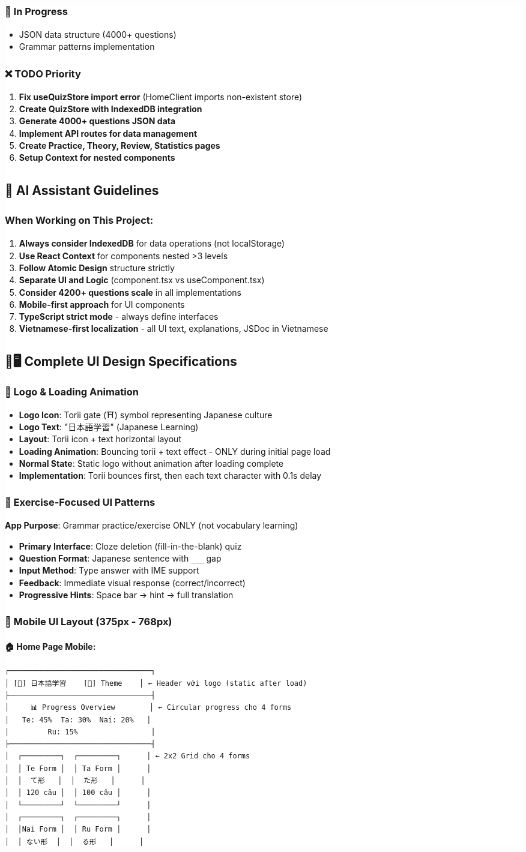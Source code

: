 ### **🚧 In Progress**
- JSON data structure (4000+ questions)
- Grammar patterns implementation

### **❌ TODO Priority**
1. **Fix useQuizStore import error** (HomeClient imports non-existent store)
2. **Create QuizStore with IndexedDB integration**
3. **Generate 4000+ questions JSON data**
4. **Implement API routes for data management**
5. **Create Practice, Theory, Review, Statistics pages**
6. **Setup Context for nested components**

## 🎯 **AI Assistant Guidelines**

### **When Working on This Project:**
1. **Always consider IndexedDB** for data operations (not localStorage)
2. **Use React Context** for components nested >3 levels
3. **Follow Atomic Design** structure strictly
4. **Separate UI and Logic** (component.tsx vs useComponent.tsx)
5. **Consider 4200+ questions scale** in all implementations
6. **Mobile-first approach** for UI components
7. **TypeScript strict mode** - always define interfaces
8. **Vietnamese-first localization** - all UI text, explanations, JSDoc in Vietnamese

## 📱🖥️ **Complete UI Design Specifications**

### **🎨 Logo & Loading Animation**
- **Logo Icon**: Torii gate (⛩️) symbol representing Japanese culture
- **Logo Text**: "日本語学習" (Japanese Learning)
- **Layout**: Torii icon + text horizontal layout
- **Loading Animation**: Bouncing torii + text effect - ONLY during initial page load
- **Normal State**: Static logo without animation after loading complete
- **Implementation**: Torii bounces first, then each text character with 0.1s delay

### **🎯 Exercise-Focused UI Patterns**
**App Purpose**: Grammar practice/exercise ONLY (not vocabulary learning)
- **Primary Interface**: Cloze deletion (fill-in-the-blank) quiz
- **Question Format**: Japanese sentence with `___` gap
- **Input Method**: Type answer with IME support
- **Feedback**: Immediate visual response (correct/incorrect)
- **Progressive Hints**: Space bar → hint → full translation

### **📱 Mobile UI Layout (375px - 768px)**

#### **🏠 Home Page Mobile:**
```
┌─────────────────────────────────┐
│ [🏮] 日本語学習    [🌙] Theme    │ ← Header với logo (static after load)
├─────────────────────────────────┤
│     📊 Progress Overview        │ ← Circular progress cho 4 forms
│   Te: 45%  Ta: 30%  Nai: 20%   │
│         Ru: 15%                 │
├─────────────────────────────────┤
│  ┌─────────┐  ┌─────────┐      │ ← 2x2 Grid cho 4 forms
│  │ Te Form │  │ Ta Form │      │
│  │  て形   │  │  た形   │      │
│  │ 120 câu │  │ 100 câu │      │
│  └─────────┘  └─────────┘      │
│  ┌─────────┐  ┌─────────┐      │
│  │Nai Form │  │ Ru Form │      │
│  │ ない形  │  │  る形   │      │
```